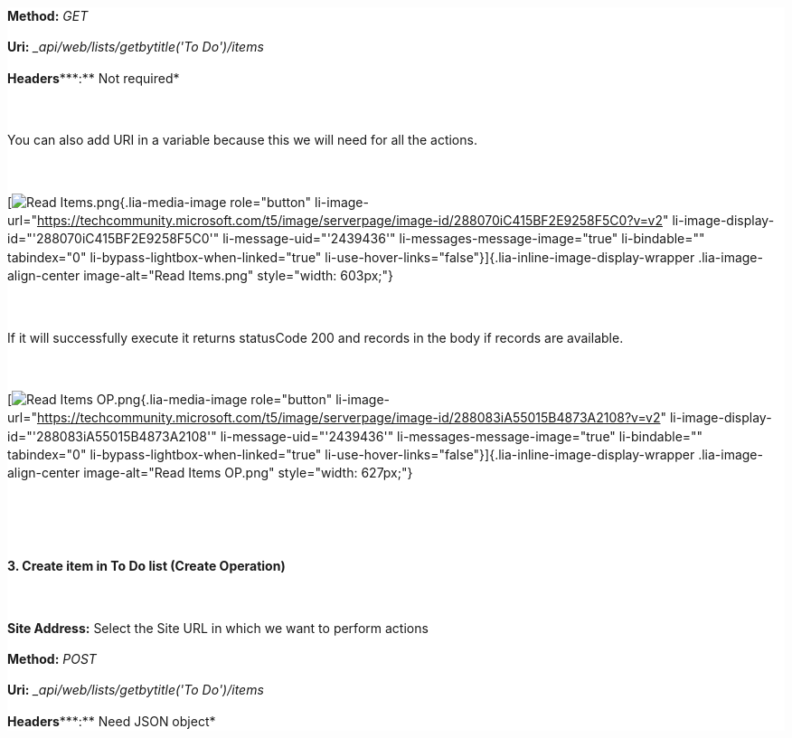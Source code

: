 **Method:** *GET*

**Uri:** *\_api/web/lists/getbytitle(\'To Do\')/items*

**Headers*****:** Not required*

 

You can also add URI in a variable because this we will need for all the
actions.

 

[![Read
Items.png](https://techcommunity.microsoft.com/t5/image/serverpage/image-id/288070iC415BF2E9258F5C0/image-size/large?v=v2&px=999 "Read Items.png"){.lia-media-image
role="button"
li-image-url="https://techcommunity.microsoft.com/t5/image/serverpage/image-id/288070iC415BF2E9258F5C0?v=v2"
li-image-display-id="'288070iC415BF2E9258F5C0'"
li-message-uid="'2439436'" li-messages-message-image="true"
li-bindable="" tabindex="0" li-bypass-lightbox-when-linked="true"
li-use-hover-links="false"}]{.lia-inline-image-display-wrapper
.lia-image-align-center image-alt="Read Items.png"
style="width: 603px;"}

 

If it will successfully execute it returns statusCode 200 and records in
the body if records are available.

 

[![Read Items
OP.png](https://techcommunity.microsoft.com/t5/image/serverpage/image-id/288083iA55015B4873A2108/image-size/large?v=v2&px=999 "Read Items OP.png"){.lia-media-image
role="button"
li-image-url="https://techcommunity.microsoft.com/t5/image/serverpage/image-id/288083iA55015B4873A2108?v=v2"
li-image-display-id="'288083iA55015B4873A2108'"
li-message-uid="'2439436'" li-messages-message-image="true"
li-bindable="" tabindex="0" li-bypass-lightbox-when-linked="true"
li-use-hover-links="false"}]{.lia-inline-image-display-wrapper
.lia-image-align-center image-alt="Read Items OP.png"
style="width: 627px;"}

 

 

**3. Create item in To Do list (Create Operation)**

 

**Site Address:** Select the Site URL in which we want to perform
actions

**Method:** *POST*

**Uri:** *\_api/web/lists/getbytitle(\'To Do\')/items*

**Headers*****:** Need JSON object*
